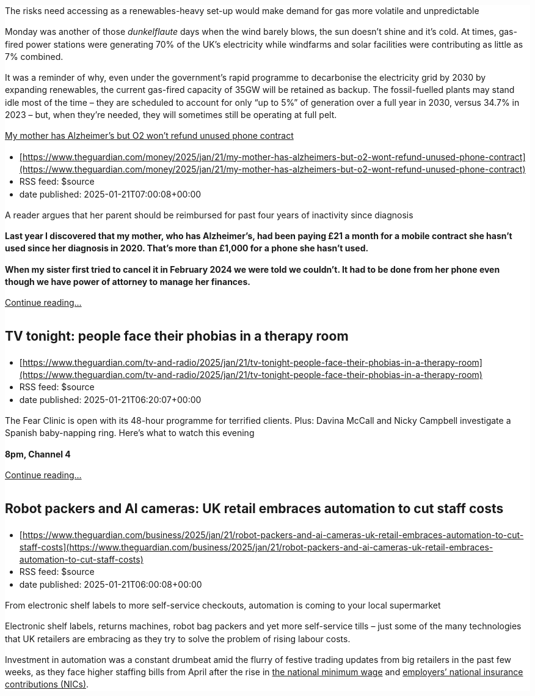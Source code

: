 <p>The risks need accessing as a renewables-heavy set-up would make demand for gas more volatile and unpredictable</p><p>Monday was another of those <em>dunkelflaute</em> days when the wind barely blows, the sun doesn’t shine and it’s cold. At times, gas-fired power stations were generating 70% of the UK’s electricity while windfarms and solar facilities were contributing as little as 7% combined.</p><p>It was a reminder of why, even under the government’s rapid programme to decarbonise the electricity grid by 2030 by expanding renewables, the current gas-fired capacity of 35GW will be retained as backup. The fossil-fuelled plants may stand idle most of the time – they are scheduled to account for only “up to 5%” of generation over a full year in 2030, versus 34.7% in 2023 – but, when they’re needed, they will sometimes still be operating at full pelt.</p> <a href="https://www.theguardian.com/business/nils-pratley-on-finance/2025/jan/21/centrica-may-close-uk-largest-gas-storage-site-

## My mother has Alzheimer’s but O2 won’t refund unused phone contract
 - [https://www.theguardian.com/money/2025/jan/21/my-mother-has-alzheimers-but-o2-wont-refund-unused-phone-contract](https://www.theguardian.com/money/2025/jan/21/my-mother-has-alzheimers-but-o2-wont-refund-unused-phone-contract)
 - RSS feed: $source
 - date published: 2025-01-21T07:00:08+00:00

<p>A reader argues that her parent should be reimbursed for past four years of inactivity since diagnosis</p><p><strong>Last year I discovered that my mother, who has Alzheimer’s, had been paying £21 a month for a mobile contract she hasn’t used since her diagnosis in 2020. That’s more than £1,000 for a phone she hasn’t used.</strong></p><p><strong>When my sister first tried to cancel it in February 2024 we were told we couldn’t. It had to be done from her phone even though we have power of attorney to manage her finances.</strong></p> <a href="https://www.theguardian.com/money/2025/jan/21/my-mother-has-alzheimers-but-o2-wont-refund-unused-phone-contract">Continue reading...</a>

## TV tonight: people face their phobias in a therapy room
 - [https://www.theguardian.com/tv-and-radio/2025/jan/21/tv-tonight-people-face-their-phobias-in-a-therapy-room](https://www.theguardian.com/tv-and-radio/2025/jan/21/tv-tonight-people-face-their-phobias-in-a-therapy-room)
 - RSS feed: $source
 - date published: 2025-01-21T06:20:07+00:00

<p>The Fear Clinic is open with its 48-hour programme for terrified clients. Plus: Davina McCall and Nicky Campbell investigate a Spanish baby-napping ring. Here’s what to watch this evening</p><p><strong>8pm, Channel 4</strong></p> <a href="https://www.theguardian.com/tv-and-radio/2025/jan/21/tv-tonight-people-face-their-phobias-in-a-therapy-room">Continue reading...</a>

## Robot packers and AI cameras: UK retail embraces automation to cut staff costs
 - [https://www.theguardian.com/business/2025/jan/21/robot-packers-and-ai-cameras-uk-retail-embraces-automation-to-cut-staff-costs](https://www.theguardian.com/business/2025/jan/21/robot-packers-and-ai-cameras-uk-retail-embraces-automation-to-cut-staff-costs)
 - RSS feed: $source
 - date published: 2025-01-21T06:00:08+00:00

<p>From electronic shelf labels to more self-service checkouts, automation is coming to your local supermarket</p><p>Electronic shelf labels, returns machines, robot bag packers and yet more self-service tills – just some of the many technologies that UK retailers are embracing as they try to solve the problem of rising labour costs.</p><p>Investment in automation was a constant drumbeat amid the flurry of festive trading updates from big retailers in the past few weeks, as they face higher staffing bills from April after the rise in <a href="https://www.theguardian.com/politics/2024/oct/29/national-minimum-wage-to-rise-by-67-from-april-reeves-confirms">the national minimum wage</a> and <a href="https://www.theguardian.com/uk-news/2024/oct/30/bosses-reeves-tax-rises-employers-national-insurance-contributions">employers’ national insurance contributions (NICs)</a>.</p> <a href="https://www.theguardian.com/business/2025/jan/21/robot-packers-and-ai-cameras-uk-retail-embraces-automation-
